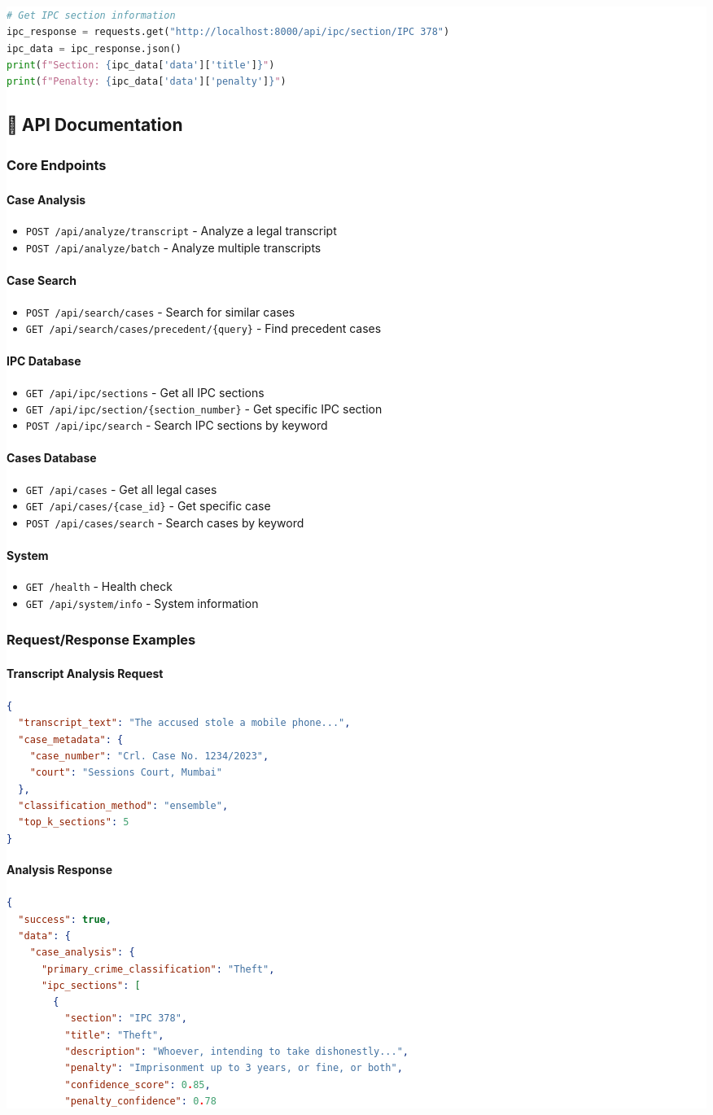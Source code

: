 ```python
# Get IPC section information
ipc_response = requests.get("http://localhost:8000/api/ipc/section/IPC 378")
ipc_data = ipc_response.json()
print(f"Section: {ipc_data['data']['title']}")
print(f"Penalty: {ipc_data['data']['penalty']}")
```

## 📖 API Documentation

### Core Endpoints

#### Case Analysis
- `POST /api/analyze/transcript` - Analyze a legal transcript
- `POST /api/analyze/batch` - Analyze multiple transcripts

#### Case Search
- `POST /api/search/cases` - Search for similar cases
- `GET /api/search/cases/precedent/{query}` - Find precedent cases

#### IPC Database
- `GET /api/ipc/sections` - Get all IPC sections
- `GET /api/ipc/section/{section_number}` - Get specific IPC section
- `POST /api/ipc/search` - Search IPC sections by keyword

#### Cases Database
- `GET /api/cases` - Get all legal cases
- `GET /api/cases/{case_id}` - Get specific case
- `POST /api/cases/search` - Search cases by keyword

#### System
- `GET /health` - Health check
- `GET /api/system/info` - System information

### Request/Response Examples

#### Transcript Analysis Request
```json
{
  "transcript_text": "The accused stole a mobile phone...",
  "case_metadata": {
    "case_number": "Crl. Case No. 1234/2023",
    "court": "Sessions Court, Mumbai"
  },
  "classification_method": "ensemble",
  "top_k_sections": 5
}
```

#### Analysis Response
```json
{
  "success": true,
  "data": {
    "case_analysis": {
      "primary_crime_classification": "Theft",
      "ipc_sections": [
        {
          "section": "IPC 378",
          "title": "Theft",
          "description": "Whoever, intending to take dishonestly...",
          "penalty": "Imprisonment up to 3 years, or fine, or both",
          "confidence_score": 0.85,
          "penalty_confidence": 0.78
```